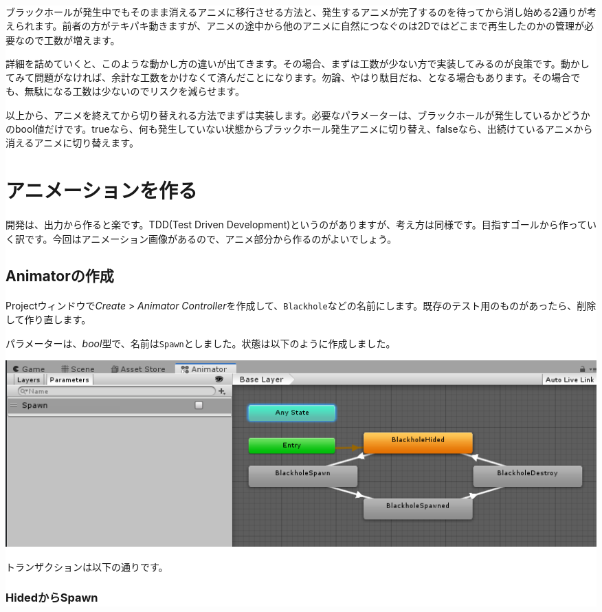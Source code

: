 ブラックホールが発生中でもそのまま消えるアニメに移行させる方法と、発生するアニメが完了するのを待ってから消し始める2通りが考えられます。前者の方がテキパキ動きますが、アニメの途中から他のアニメに自然につなぐのは2Dではどこまで再生したのかの管理が必要なので工数が増えます。

詳細を詰めていくと、このような動かし方の違いが出てきます。その場合、まずは工数が少ない方で実装してみるのが良策です。動かしてみて問題がなければ、余計な工数をかけなくて済んだことになります。勿論、やはり駄目だね、となる場合もあります。その場合でも、無駄になる工数は少ないのでリスクを減らせます。

以上から、アニメを終えてから切り替えれる方法でまずは実装します。必要なパラメーターは、ブラックホールが発生しているかどうかのbool値だけです。trueなら、何も発生していない状態からブラックホール発生アニメに切り替え、falseなら、出続けているアニメから消えるアニメに切り替えます。

# アニメーションを作る
開発は、出力から作ると楽です。TDD(Test Driven Development)というのがありますが、考え方は同様です。目指すゴールから作っていく訳です。今回はアニメーション画像があるので、アニメ部分から作るのがよいでしょう。

## Animatorの作成
Projectウィンドウで*Create* > *Animator Controller*を作成して、`Blackhole`などの名前にします。既存のテスト用のものがあったら、削除して作り直します。

パラメーターは、*bool*型で、名前は`Spawn`としました。状態は以下のように作成しました。

![Blackholeアニメーター](Images/Blackhole00.png)

トランザクションは以下の通りです。

### HidedからSpawn
